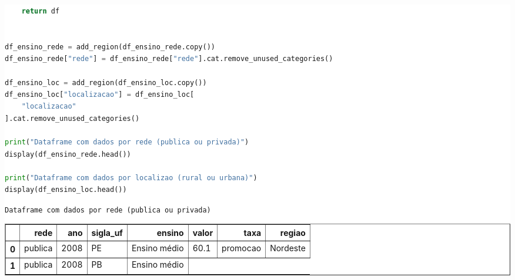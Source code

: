 ```python
    return df


df_ensino_rede = add_region(df_ensino_rede.copy())
df_ensino_rede["rede"] = df_ensino_rede["rede"].cat.remove_unused_categories()

df_ensino_loc = add_region(df_ensino_loc.copy())
df_ensino_loc["localizacao"] = df_ensino_loc[
    "localizacao"
].cat.remove_unused_categories()

print("Dataframe com dados por rede (publica ou privada)")
display(df_ensino_rede.head())

print("Dataframe com dados por localizao (rural ou urbana)")
display(df_ensino_loc.head())
```

    Dataframe com dados por rede (publica ou privada)
    


<div>
<style scoped>
    .dataframe tbody tr th:only-of-type {
        vertical-align: middle;
    }

    .dataframe tbody tr th {
        vertical-align: top;
    }

    .dataframe thead th {
        text-align: right;
    }
</style>
<table border="1" class="dataframe">
  <thead>
    <tr style="text-align: right;">
      <th></th>
      <th>rede</th>
      <th>ano</th>
      <th>sigla_uf</th>
      <th>ensino</th>
      <th>valor</th>
      <th>taxa</th>
      <th>regiao</th>
    </tr>
  </thead>
  <tbody>
    <tr>
      <th>0</th>
      <td>publica</td>
      <td>2008</td>
      <td>PE</td>
      <td>Ensino médio</td>
      <td>60.1</td>
      <td>promocao</td>
      <td>Nordeste</td>
    </tr>
    <tr>
      <th>1</th>
      <td>publica</td>
      <td>2008</td>
      <td>PB</td>
      <td>Ensino médio</td>